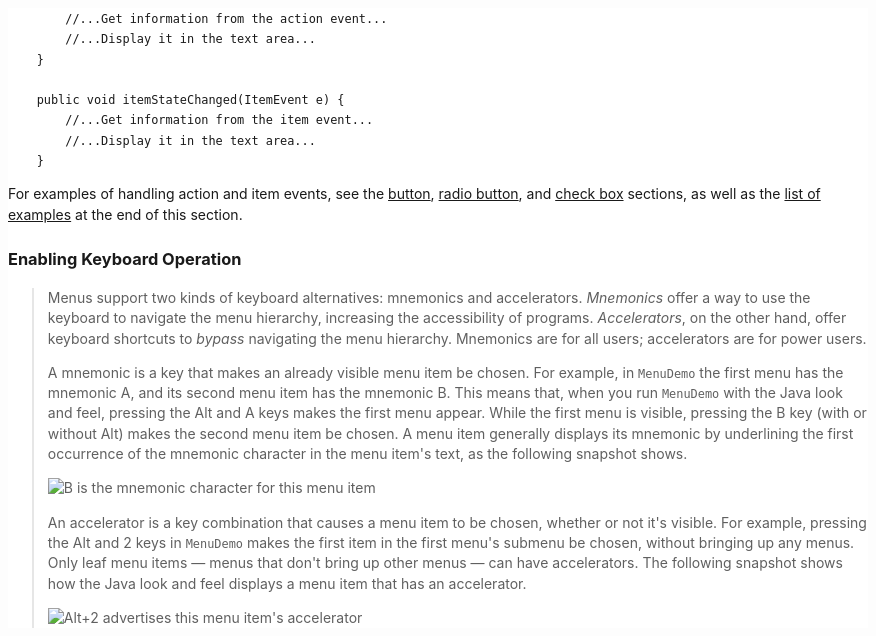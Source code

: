 ```
        //...Get information from the action event...
        //...Display it in the text area...
    }

    public void itemStateChanged(ItemEvent e) {
        //...Get information from the item event...
        //...Display it in the text area...
    }

```

For examples of handling action and item events,
see the [button](button.html),
[radio button](button.html#radiobutton), and
[check box](button.html#checkbox) sections,
as well as the [list of examples](#eg)
at the end of this section.

### Enabling Keyboard Operation

> Menus support two kinds of keyboard alternatives:
> mnemonics and accelerators.
> *Mnemonics* offer a way to use the keyboard to navigate
> the menu hierarchy,
> increasing the accessibility of programs.
> *Accelerators*, on the other hand,
> offer keyboard shortcuts to *bypass* navigating
> the menu hierarchy.
> Mnemonics are for all users;
> accelerators are for power users.
>
> A mnemonic is a key that
> makes an already visible menu item be chosen.
> For example, in `MenuDemo`
> the first menu has the mnemonic A,
> and its second menu item has the mnemonic B.
> This means that, when you run `MenuDemo`
> with the Java look and feel,
> pressing the Alt and A keys makes
> the first menu appear.
> While the first menu is visible,
> pressing the B key (with or without Alt)
> makes the second menu item be chosen.
> A menu item generally displays its mnemonic
> by underlining the first occurrence of the mnemonic character
> in the menu item's text,
> as the following snapshot shows.
>
> ![B is the mnemonic character for this menu item](../../figures/uiswing/components/Menu-mnemonic.png)
>
> An accelerator is a key combination
> that causes a menu item to be chosen,
> whether or not it's visible.
> For example, pressing the Alt and 2 keys in `MenuDemo`
> makes the first item in the first menu's submenu be chosen,
> without bringing up any menus.
> Only leaf menu items — menus that don't bring up other menus —
> can have accelerators.
> The following snapshot shows how the Java look and feel
> displays a menu item that has an accelerator.
>
> ![Alt+2 advertises this menu item's accelerator](../../figures/uiswing/components/Menu-accel.png)
>
